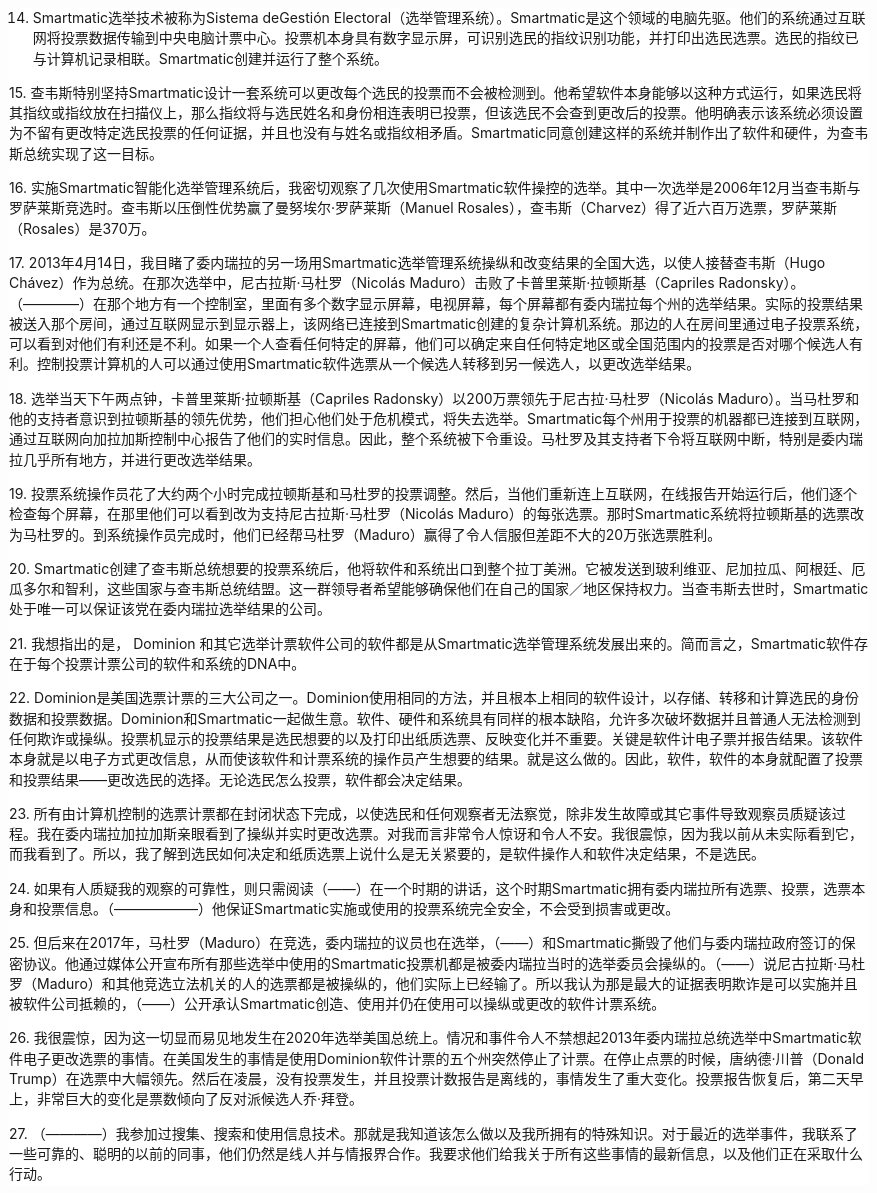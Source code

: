   14. Smartmatic选举技术被称为Sistema deGestión Electoral（选举管理系统）。Smartmatic是这个领域的电脑先驱。他们的系统通过互联网将投票数据传输到中央电脑计票中心。投票机本身具有数字显示屏，可识别选民的指纹识别功能，并打印出选民选票。选民的指纹已与计算机记录相联。Smartmatic创建并运行了整个系统。
 </p>
 <p>
  15. 查韦斯特别坚持Smartmatic设计一套系统可以更改每个选民的投票而不会被检测到。他希望软件本身能够以这种方式运行，如果选民将其指纹或指纹放在扫描仪上，那么指纹将与选民姓名和身份相连表明已投票，但该选民不会查到更改后的投票。他明确表示该系统必须设置为不留有更改特定选民投票的任何证据，并且也没有与姓名或指纹相矛盾。Smartmatic同意创建这样的系统并制作出了软件和硬件，为查韦斯总统实现了这一目标。
 </p>
 <p>
  16. 实施Smartmatic智能化选举管理系统后，我密切观察了几次使用Smartmatic软件操控的选举。其中一次选举是2006年12月当查韦斯与罗萨莱斯竞选时。查韦斯以压倒性优势赢了曼努埃尔‧罗萨莱斯（Manuel Rosales），查韦斯（Charvez）得了近六百万选票，罗萨莱斯（Rosales）是370万。
 </p>
 <p>
  17. 2013年4月14日，我目睹了委内瑞拉的另一场用Smartmatic选举管理系统操纵和改变结果的全国大选，以使人接替查韦斯（Hugo Chávez）作为总统。在那次选举中，尼古拉斯‧马杜罗（Nicolás Maduro）击败了卡普里莱斯‧拉顿斯基（Capriles Radonsky）。（————）在那个地方有一个控制室，里面有多个数字显示屏幕，电视屏幕，每个屏幕都有委内瑞拉每个州的选举结果。实际的投票结果被送入那个房间，通过互联网显示到显示器上，该网络已连接到Smartmatic创建的复杂计算机系统。那边的人在房间里通过电子投票系统，可以看到对他们有利还是不利。如果一个人查看任何特定的屏幕，他们可以确定来自任何特定地区或全国范围内的投票是否对哪个候选人有利。控制投票计算机的人可以通过使用Smartmatic软件选票从一个候选人转移到另一候选人，以更改选举结果。
 </p>
 <p>
  18. 选举当天下午两点钟，卡普里莱斯·拉顿斯基（Capriles Radonsky）以200万票领先于尼古拉‧马杜罗（Nicolás Maduro）。当马杜罗和他的支持者意识到拉顿斯基的领先优势，他们担心他们处于危机模式，将失去选举。Smartmatic每个州用于投票的机器都已连接到互联网，通过互联网向加拉加斯控制中心报告了他们的实时信息。因此，整个系统被下令重设。马杜罗及其支持者下令将互联网中断，特别是委内瑞拉几乎所有地方，并进行更改选举结果。
 </p>
 <p>
  19. 投票系统操作员花了大约两个小时完成拉顿斯基和马杜罗的投票调整。然后，当他们重新连上互联网，在线报告开始运行后，他们逐个检查每个屏幕，在那里他们可以看到改为支持尼古拉斯‧马杜罗（Nicolás Maduro）的每张选票。那时Smartmatic系统将拉顿斯基的选票改为马杜罗的。到系统操作员完成时，他们已经帮马杜罗（Maduro）赢得了令人信服但差距不大的20万张选票胜利。
 </p>
 <p>
  20. Smartmatic创建了查韦斯总统想要的投票系统后，他将软件和系统出口到整个拉丁美洲。它被发送到玻利维亚、尼加拉瓜、阿根廷、厄瓜多尔和智利，这些国家与查韦斯总统结盟。这一群领导者希望能够确保他们在自己的国家／地区保持权力。当查韦斯去世时，Smartmatic处于唯一可以保证该党在委内瑞拉选举结果的公司。
 </p>
 <p>
  21. 我想指出的是，
  <ok href="https://www.ntdtv.com/gb/dominion.htm">
   Dominion
  </ok>
  和其它选举计票软件公司的软件都是从Smartmatic选举管理系统发展出来的。简而言之，Smartmatic软件存在于每个投票计票公司的软件和系统的DNA中。
 </p>
 <p>
  22. Dominion是美国选票计票的三大公司之一。Dominion使用相同的方法，并且根本上相同的软件设计，以存储、转移和计算选民的身份数据和投票数据。Dominion和Smartmatic一起做生意。软件、硬件和系统具有同样的根本缺陷，允许多次破坏数据并且普通人无法检测到任何欺诈或操纵。投票机显示的投票结果是选民想要的以及打印出纸质选票、反映变化并不重要。关键是软件计电子票并报告结果。该软件本身就是以电子方式更改信息，从而使该软件和计票系统的操作员产生想要的结果。就是这么做的。因此，软件，软件的本身就配置了投票和投票结果——更改选民的选择。无论选民怎么投票，软件都会决定结果。
 </p>
 <p>
  23. 所有由计算机控制的选票计票都在封闭状态下完成，以使选民和任何观察者无法察觉，除非发生故障或其它事件导致观察员质疑该过程。我在委内瑞拉加拉加斯亲眼看到了操纵并实时更改选票。对我而言非常令人惊讶和令人不安。我很震惊，因为我以前从未实际看到它，而我看到了。所以，我了解到选民如何决定和纸质选票上说什么是无关紧要的，是软件操作人和软件决定结果，不是选民。
 </p>
 <p>
  24. 如果有人质疑我的观察的可靠性，则只需阅读（——）在一个时期的讲话，这个时期Smartmatic拥有委内瑞拉所有选票、投票，选票本身和投票信息。（——————）他保证Smartmatic实施或使用的投票系统完全安全，不会受到损害或更改。
 </p>
 <p>
  25. 但后来在2017年，马杜罗（Maduro）在竞选，委内瑞拉的议员也在选举，（——）和Smartmatic撕毁了他们与委内瑞拉政府签订的保密协议。他通过媒体公开宣布所有那些选举中使用的Smartmatic投票机都是被委内瑞拉当时的选举委员会操纵的。（——）说尼古拉斯·马杜罗（Maduro）和其他竞选立法机关的人的选票都是被操纵的，他们实际上已经输了。所以我认为那是最大的证据表明欺诈是可以实施并且被软件公司抵赖的，（——）公开承认Smartmatic创造、使用并仍在使用可以操纵或更改的软件计票系统。
 </p>
 <p>
  26. 我很震惊，因为这一切显而易见地发生在2020年选举美国总统上。情况和事件令人不禁想起2013年委内瑞拉总统选举中Smartmatic软件电子更改选票的事情。在美国发生的事情是使用Dominion软件计票的五个州突然停止了计票。在停止点票的时候，唐纳德‧川普（Donald Trump）在选票中大幅领先。然后在凌晨，没有投票发生，并且投票计数报告是离线的，事情发生了重大变化。投票报告恢复后，第二天早上，非常巨大的变化是票数倾向了反对派候选人乔‧拜登。
 </p>
 <p>
  27. （————）我参加过搜集、搜索和使用信息技术。那就是我知道该怎么做以及我所拥有的特殊知识。对于最近的选举事件，我联系了一些可靠的、聪明的以前的同事，他们仍然是线人并与情报界合作。我要求他们给我关于所有这些事情的最新信息，以及他们正在采取什么行动。